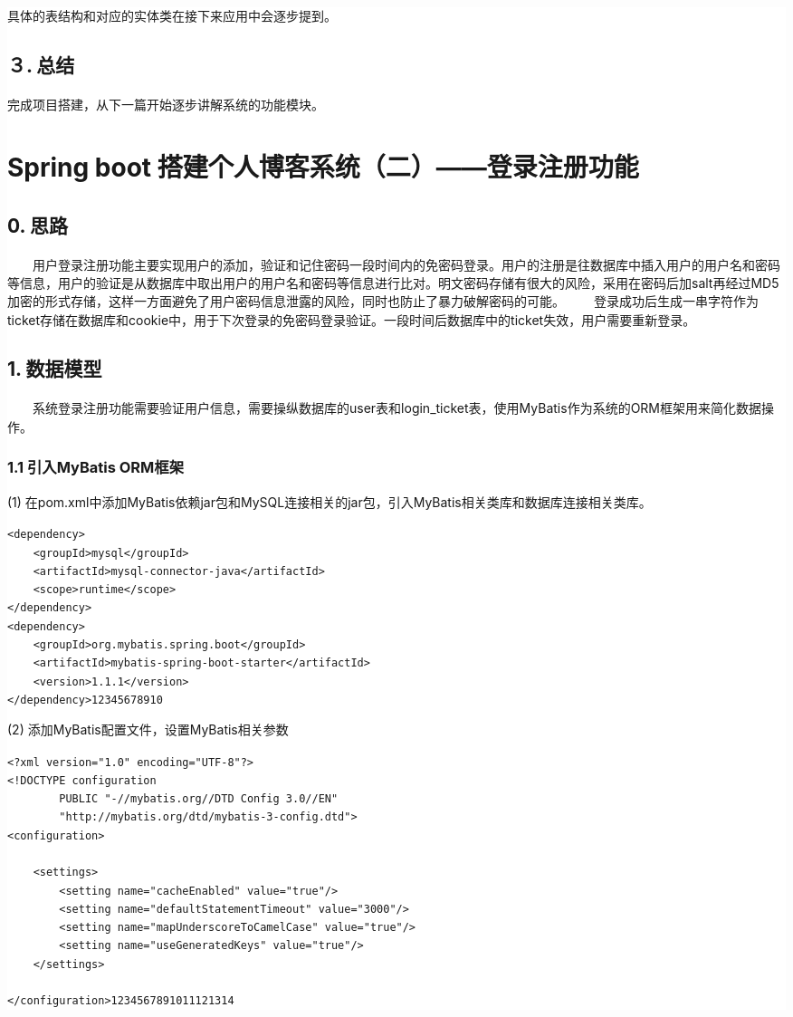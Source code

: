 具体的表结构和对应的实体类在接下来应用中会逐步提到。

## ３. 总结

完成项目搭建，从下一篇开始逐步讲解系统的功能模块。



# Spring boot 搭建个人博客系统（二）——登录注册功能

## 0. 思路

　　用户登录注册功能主要实现用户的添加，验证和记住密码一段时间内的免密码登录。用户的注册是往数据库中插入用户的用户名和密码等信息，用户的验证是从数据库中取出用户的用户名和密码等信息进行比对。明文密码存储有很大的风险，采用在密码后加salt再经过MD5加密的形式存储，这样一方面避免了用户密码信息泄露的风险，同时也防止了暴力破解密码的可能。
　　登录成功后生成一串字符作为ticket存储在数据库和cookie中，用于下次登录的免密码登录验证。一段时间后数据库中的ticket失效，用户需要重新登录。

## 1. 数据模型

　　系统登录注册功能需要验证用户信息，需要操纵数据库的user表和login_ticket表，使用MyBatis作为系统的ORM框架用来简化数据操作。
　　

### 1.1 引入MyBatis ORM框架

(1) 在pom.xml中添加MyBatis依赖jar包和MySQL连接相关的jar包，引入MyBatis相关类库和数据库连接相关类库。

```
<dependency>
    <groupId>mysql</groupId>
    <artifactId>mysql-connector-java</artifactId>
    <scope>runtime</scope>
</dependency>
<dependency>
    <groupId>org.mybatis.spring.boot</groupId>
    <artifactId>mybatis-spring-boot-starter</artifactId>
    <version>1.1.1</version>
</dependency>12345678910
```

(2) 添加MyBatis配置文件，设置MyBatis相关参数

```
<?xml version="1.0" encoding="UTF-8"?>
<!DOCTYPE configuration
        PUBLIC "-//mybatis.org//DTD Config 3.0//EN"
        "http://mybatis.org/dtd/mybatis-3-config.dtd">
<configuration>

    <settings>
        <setting name="cacheEnabled" value="true"/>
        <setting name="defaultStatementTimeout" value="3000"/>
        <setting name="mapUnderscoreToCamelCase" value="true"/>
        <setting name="useGeneratedKeys" value="true"/>
    </settings>

</configuration>1234567891011121314
```
